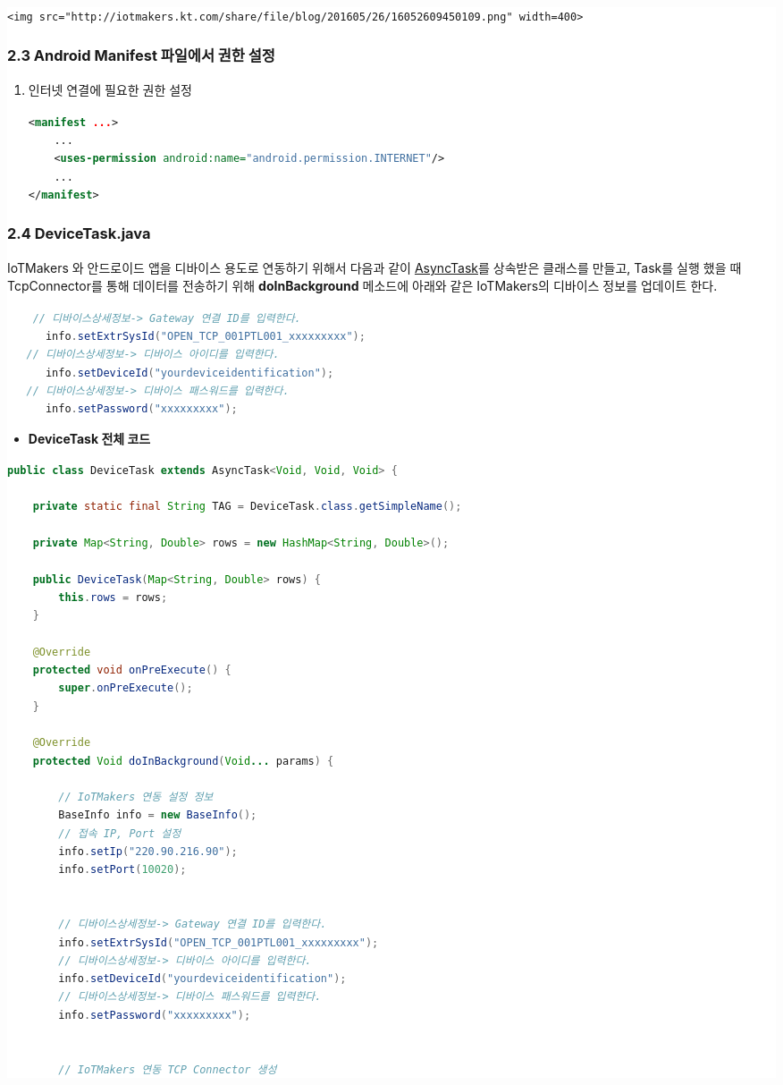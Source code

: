 	<img src="http://iotmakers.kt.com/share/file/blog/201605/26/16052609450109.png" width=400>

### 2.3 Android Manifest 파일에서 권한 설정
1. 인터넷 연결에 필요한 권한 설정

	```xml
	<manifest ...>
		...
		<uses-permission android:name="android.permission.INTERNET"/>
		...
	</manifest>
	```


### 2.4 DeviceTask.java
IoTMakers 와 안드로이드 앱을 디바이스 용도로 연동하기 위해서 다음과 같이 [AsyncTask](https://developer.android.com/reference/android/os/AsyncTask)를 상속받은 클래스를 만들고, Task를 실행 했을 때 TcpConnector를 통해 데이터를 전송하기 위해 **doInBackground** 메소드에 아래와 같은 IoTMakers의 디바이스 정보를  업데이트 한다.

```java
	// 디바이스상세정보-> Gateway 연결 ID를 입력한다.
      info.setExtrSysId("OPEN_TCP_001PTL001_xxxxxxxxx");
   // 디바이스상세정보-> 디바이스 아이디를 입력한다.
      info.setDeviceId("yourdeviceidentification");
   // 디바이스상세정보-> 디바이스 패스워드를 입력한다.
      info.setPassword("xxxxxxxxx");
```

- **DeviceTask 전체 코드**

```java
public class DeviceTask extends AsyncTask<Void, Void, Void> {

    private static final String TAG = DeviceTask.class.getSimpleName();

    private Map<String, Double> rows = new HashMap<String, Double>();

    public DeviceTask(Map<String, Double> rows) {
        this.rows = rows;
    }

    @Override
    protected void onPreExecute() {
        super.onPreExecute();
    }

    @Override
    protected Void doInBackground(Void... params) {

        // IoTMakers 연동 설정 정보
        BaseInfo info = new BaseInfo();
        // 접속 IP, Port 설정
        info.setIp("220.90.216.90");
        info.setPort(10020);


        // 디바이스상세정보-> Gateway 연결 ID를 입력한다.
        info.setExtrSysId("OPEN_TCP_001PTL001_xxxxxxxxx");
        // 디바이스상세정보-> 디바이스 아이디를 입력한다.
        info.setDeviceId("yourdeviceidentification");
        // 디바이스상세정보-> 디바이스 패스워드를 입력한다.
        info.setPassword("xxxxxxxxx");


        // IoTMakers 연동 TCP Connector 생성
```